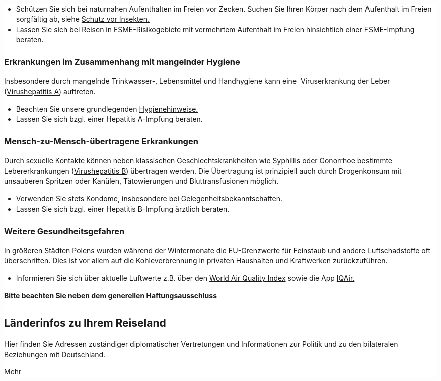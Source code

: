 * Schützen Sie sich bei naturnahen Aufenthalten im Freien vor Zecken. Suchen Sie Ihren Körper nach dem Aufenthalt im Freien sorgfältig ab, siehe [Schutz vor Insekten.](https://www.auswaertiges-amt.de/de/ReiseUndSicherheit/reise-gesundheit/schutz-vor-insekten/2564658 "Schutz vor Insekten")
* Lassen Sie sich bei Reisen in FSME-Risikogebiete mit vermehrtem Aufenthalt im Freien hinsichtlich einer FSME-Impfung beraten.

### Erkrankungen im Zusammenhang mit mangelnder Hygiene

Insbesondere durch mangelnde Trinkwasser-, Lebensmittel und Handhygiene kann eine  Viruserkrankung der Leber ([Virushepatitis A](https://www.auswaertiges-amt.de/de/ReiseUndSicherheit/reise-gesundheit/virushepatitis/2562874 "Virushepatitis")) auftreten.

* Beachten Sie unsere grundlegenden [Hygienehinweise.](https://www.auswaertiges-amt.de/de/ReiseUndSicherheit/reise-gesundheit/hygiene/2628944 "Hygienehinweise")
* Lassen Sie sich bzgl. einer Hepatitis A-Impfung beraten.

### Mensch-zu-Mensch-übertragene Erkrankungen

Durch sexuelle Kontakte können neben klassischen Geschlechtskrankheiten wie Syphillis oder Gonorrhoe bestimmte Lebererkrankungen ([Virushepatitis B](https://www.auswaertiges-amt.de/de/ReiseUndSicherheit/reise-gesundheit/virushepatitis/2562874 "Virushepatitis")) übertragen werden. Die Übertragung ist prinzipiell auch durch Drogenkonsum mit unsauberen Spritzen oder Kanülen, Tätowierungen und Bluttransfusionen möglich.

* Verwenden Sie stets Kondome, insbesondere bei Gelegenheitsbekanntschaften.
* Lassen Sie sich bzgl. einer Hepatitis B-Impfung ärztlich beraten.

### Weitere Gesundheitsgefahren

In größeren Städten Polens wurden während der Wintermonate die EU-Grenzwerte für Feinstaub und andere Luftschadstoffe oft überschritten. Dies ist vor allem auf die Kohleverbrennung in privaten Haushalten und Kraftwerken zurückzuführen.

* Informieren Sie sich über aktuelle Luftwerte z.B. über den [World Air Quality Index](https://waqi.info/de) sowie die App [IQAir.](https://www.iqair.com/de/ "IQAir")

**[Bitte beachten Sie neben dem generellen Haftungsausschluss](https://www.auswaertiges-amt.de/de/ReiseUndSicherheit/reise-gesundheit/-/2519600 "Bitte beachten Sie neben dem generellen Haftungsausschluss:")**

## Länderinfos zu Ihrem Reiseland

Hier finden Sie Adressen zuständiger diplomatischer Vertretungen und Informationen zur Politik und zu den bilateralen Beziehungen mit Deutschland.

[Mehr](https://www.auswaertiges-amt.de/de/service/laender/polen-node "Polen")
